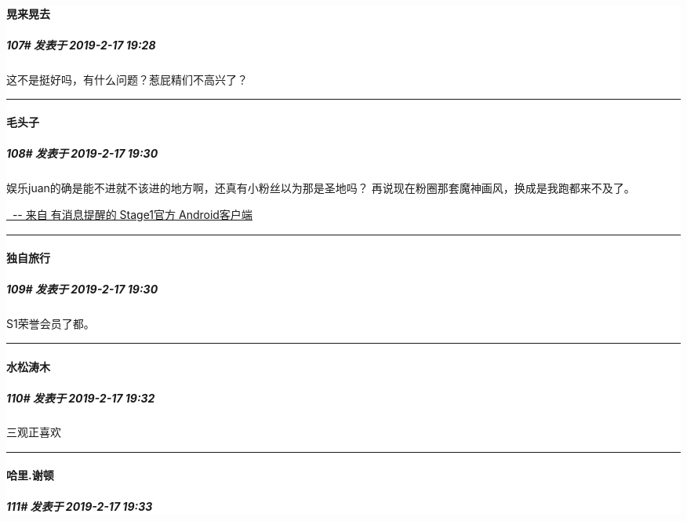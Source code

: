 ####  晃来晃去  
##### 107#       发表于 2019-2-17 19:28




这不是挺好吗，有什么问题？惹屁精们不高兴了？







-----

####  毛头子  
##### 108#       发表于 2019-2-17 19:30




娱乐juan的确是能不进就不该进的地方啊，还真有小粉丝以为那是圣地吗？
再说现在粉圈那套魔神画风，换成是我跑都来不及了。

[  -- 来自 有消息提醒的 Stage1官方 Android客户端](https://www.coolapk.com/apk/140634)







-----

####  独自旅行  
##### 109#       发表于 2019-2-17 19:30




S1荣誉会员了都。







-----

####  水松涛木  
##### 110#       发表于 2019-2-17 19:32




三观正喜欢







-----

####  哈里.谢顿  
##### 111#       发表于 2019-2-17 19:33
